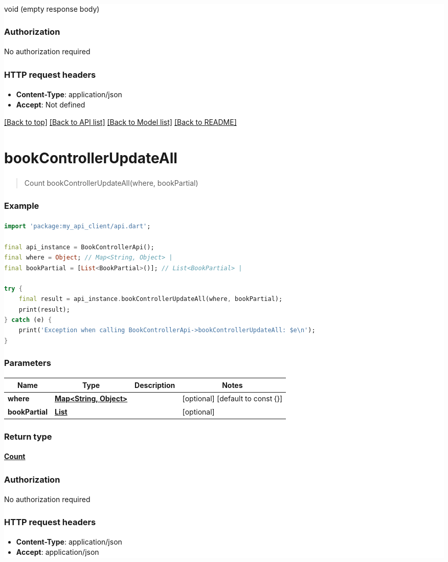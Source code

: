 void (empty response body)

### Authorization

No authorization required

### HTTP request headers

 - **Content-Type**: application/json
 - **Accept**: Not defined

[[Back to top]](#) [[Back to API list]](../README.md#documentation-for-api-endpoints) [[Back to Model list]](../README.md#documentation-for-models) [[Back to README]](../README.md)

# **bookControllerUpdateAll**
> Count bookControllerUpdateAll(where, bookPartial)



### Example
```dart
import 'package:my_api_client/api.dart';

final api_instance = BookControllerApi();
final where = Object; // Map<String, Object> | 
final bookPartial = [List<BookPartial>()]; // List<BookPartial> | 

try {
    final result = api_instance.bookControllerUpdateAll(where, bookPartial);
    print(result);
} catch (e) {
    print('Exception when calling BookControllerApi->bookControllerUpdateAll: $e\n');
}
```

### Parameters

Name | Type | Description  | Notes
------------- | ------------- | ------------- | -------------
 **where** | [**Map<String, Object>**](Object.md)|  | [optional] [default to const {}]
 **bookPartial** | [**List<BookPartial>**](BookPartial.md)|  | [optional] 

### Return type

[**Count**](Count.md)

### Authorization

No authorization required

### HTTP request headers

 - **Content-Type**: application/json
 - **Accept**: application/json
